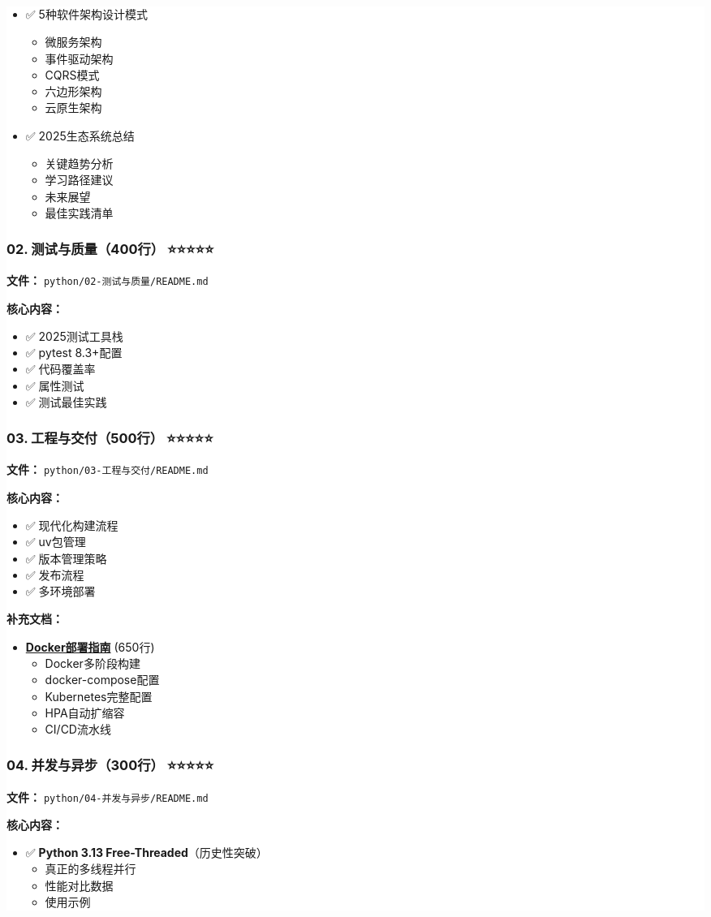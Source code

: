 - ✅ 5种软件架构设计模式
  - 微服务架构
  - 事件驱动架构
  - CQRS模式
  - 六边形架构
  - 云原生架构

- ✅ 2025生态系统总结
  - 关键趋势分析
  - 学习路径建议
  - 未来展望
  - 最佳实践清单

### 02. 测试与质量（400行） ⭐⭐⭐⭐⭐

**文件：** `python/02-测试与质量/README.md`

**核心内容：**

- ✅ 2025测试工具栈
- ✅ pytest 8.3+配置
- ✅ 代码覆盖率
- ✅ 属性测试
- ✅ 测试最佳实践

### 03. 工程与交付（500行） ⭐⭐⭐⭐⭐

**文件：** `python/03-工程与交付/README.md`

**核心内容：**

- ✅ 现代化构建流程
- ✅ uv包管理
- ✅ 版本管理策略
- ✅ 发布流程
- ✅ 多环境部署

**补充文档：**

- **[Docker部署指南](python/03-工程与交付/DOCKER_DEPLOYMENT_2025.md)** (650行)
  - Docker多阶段构建
  - docker-compose配置
  - Kubernetes完整配置
  - HPA自动扩缩容
  - CI/CD流水线

### 04. 并发与异步（300行） ⭐⭐⭐⭐⭐

**文件：** `python/04-并发与异步/README.md`

**核心内容：**

- ✅ **Python 3.13 Free-Threaded**（历史性突破）
  - 真正的多线程并行
  - 性能对比数据
  - 使用示例
